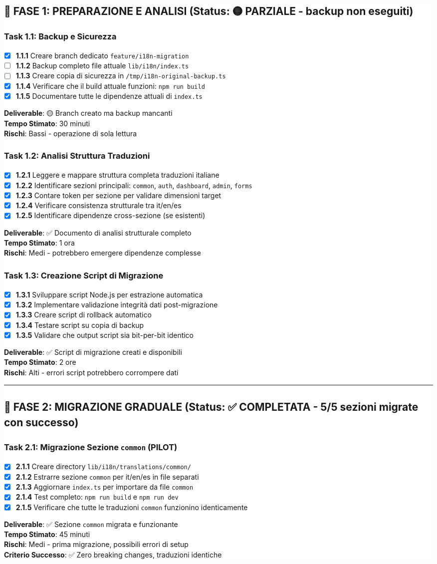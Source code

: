 
## 🎯 FASE 1: PREPARAZIONE E ANALISI (Status: 🟡 PARZIALE - backup non eseguiti)

### Task 1.1: Backup e Sicurezza
- [x] **1.1.1** Creare branch dedicato `feature/i18n-migration`
- [ ] **1.1.2** Backup completo file attuale `lib/i18n/index.ts` 
- [ ] **1.1.3** Creare copia di sicurezza in `/tmp/i18n-original-backup.ts`
- [x] **1.1.4** Verificare che il build attuale funzioni: `npm run build`
- [x] **1.1.5** Documentare tutte le dipendenze attuali di `index.ts`

**Deliverable**: 🟡 Branch creato ma backup mancanti  
**Tempo Stimato**: 30 minuti  
**Rischi**: Bassi - operazione di sola lettura  

### Task 1.2: Analisi Struttura Traduzioni
- [x] **1.2.1** Leggere e mappare struttura completa traduzioni italiane
- [x] **1.2.2** Identificare sezioni principali: `common`, `auth`, `dashboard`, `admin`, `forms`
- [x] **1.2.3** Contare token per sezione per validare dimensioni target
- [x] **1.2.4** Verificare consistenza strutturale tra it/en/es
- [x] **1.2.5** Identificare dipendenze cross-sezione (se esistenti)

**Deliverable**: ✅ Documento di analisi strutturale completo  
**Tempo Stimato**: 1 ora  
**Rischi**: Medi - potrebbero emergere dipendenze complesse  

### Task 1.3: Creazione Script di Migrazione
- [x] **1.3.1** Sviluppare script Node.js per estrazione automatica
- [x] **1.3.2** Implementare validazione integrità dati post-migrazione
- [x] **1.3.3** Creare script di rollback automatico
- [x] **1.3.4** Testare script su copia di backup
- [x] **1.3.5** Validare che output script sia bit-per-bit identico

**Deliverable**: ✅ Script di migrazione creati e disponibili  
**Tempo Stimato**: 2 ore  
**Rischi**: Alti - errori script potrebbero corrompere dati  

---

## 🔧 FASE 2: MIGRAZIONE GRADUALE (Status: ✅ COMPLETATA - 5/5 sezioni migrate con successo)

### Task 2.1: Migrazione Sezione `common` (PILOT)
- [x] **2.1.1** Creare directory `lib/i18n/translations/common/`
- [x] **2.1.2** Estrarre sezione `common` per it/en/es in file separati
- [x] **2.1.3** Aggiornare `index.ts` per importare da file `common`
- [x] **2.1.4** Test completo: `npm run build` e `npm run dev`
- [x] **2.1.5** Verificare che tutte le traduzioni `common` funzionino identicamente

**Deliverable**: ✅ Sezione `common` migrata e funzionante  
**Tempo Stimato**: 45 minuti  
**Rischi**: Medi - prima migrazione, possibili errori di setup  
**Criterio Successo**: ✅ Zero breaking changes, traduzioni identiche  
